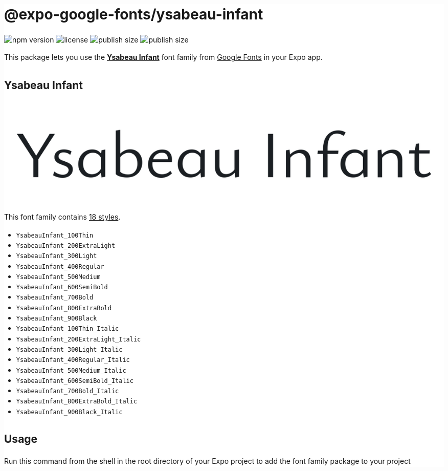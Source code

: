 # @expo-google-fonts/ysabeau-infant

![npm version](https://flat.badgen.net/npm/v/@expo-google-fonts/ysabeau-infant)
![license](https://flat.badgen.net/github/license/expo/google-fonts)
![publish size](https://flat.badgen.net/packagephobia/install/@expo-google-fonts/ysabeau-infant)
![publish size](https://flat.badgen.net/packagephobia/publish/@expo-google-fonts/ysabeau-infant)

This package lets you use the [**Ysabeau Infant**](https://fonts.google.com/specimen/Ysabeau+Infant) font family from [Google Fonts](https://fonts.google.com/) in your Expo app.

## Ysabeau Infant

![Ysabeau Infant](./font-family.png)

This font family contains [18 styles](#-gallery).

- `YsabeauInfant_100Thin`
- `YsabeauInfant_200ExtraLight`
- `YsabeauInfant_300Light`
- `YsabeauInfant_400Regular`
- `YsabeauInfant_500Medium`
- `YsabeauInfant_600SemiBold`
- `YsabeauInfant_700Bold`
- `YsabeauInfant_800ExtraBold`
- `YsabeauInfant_900Black`
- `YsabeauInfant_100Thin_Italic`
- `YsabeauInfant_200ExtraLight_Italic`
- `YsabeauInfant_300Light_Italic`
- `YsabeauInfant_400Regular_Italic`
- `YsabeauInfant_500Medium_Italic`
- `YsabeauInfant_600SemiBold_Italic`
- `YsabeauInfant_700Bold_Italic`
- `YsabeauInfant_800ExtraBold_Italic`
- `YsabeauInfant_900Black_Italic`

## Usage

Run this command from the shell in the root directory of your Expo project to add the font family package to your project
